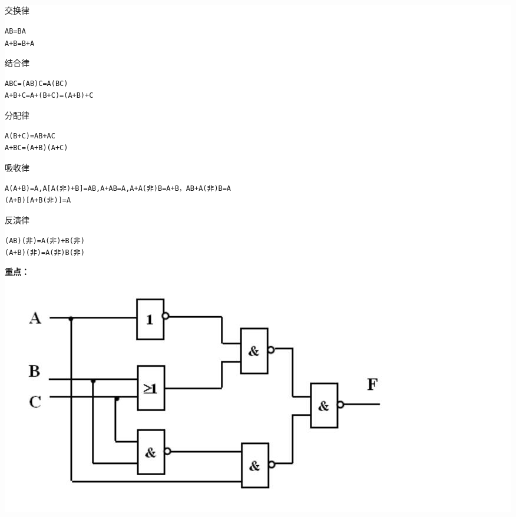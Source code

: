 交换律

```txt
AB=BA
A+B=B+A
```

结合律

```txt
ABC=(AB)C=A(BC)
A+B+C=A+(B+C)=(A+B)+C
```

分配律

```txt
A(B+C)=AB+AC
A+BC=(A+B)(A+C)
```

吸收律

```txt
A(A+B)=A,A[A(非)+B]=AB,A+AB=A,A+A(非)B=A+B，AB+A(非)B=A
(A+B)[A+B(非)]=A
```

反演律

```txt
(AB)(非)=A(非)+B(非)
(A+B)(非)=A(非)B(非)
```

**重点：**



![](./image/4.jpg)

